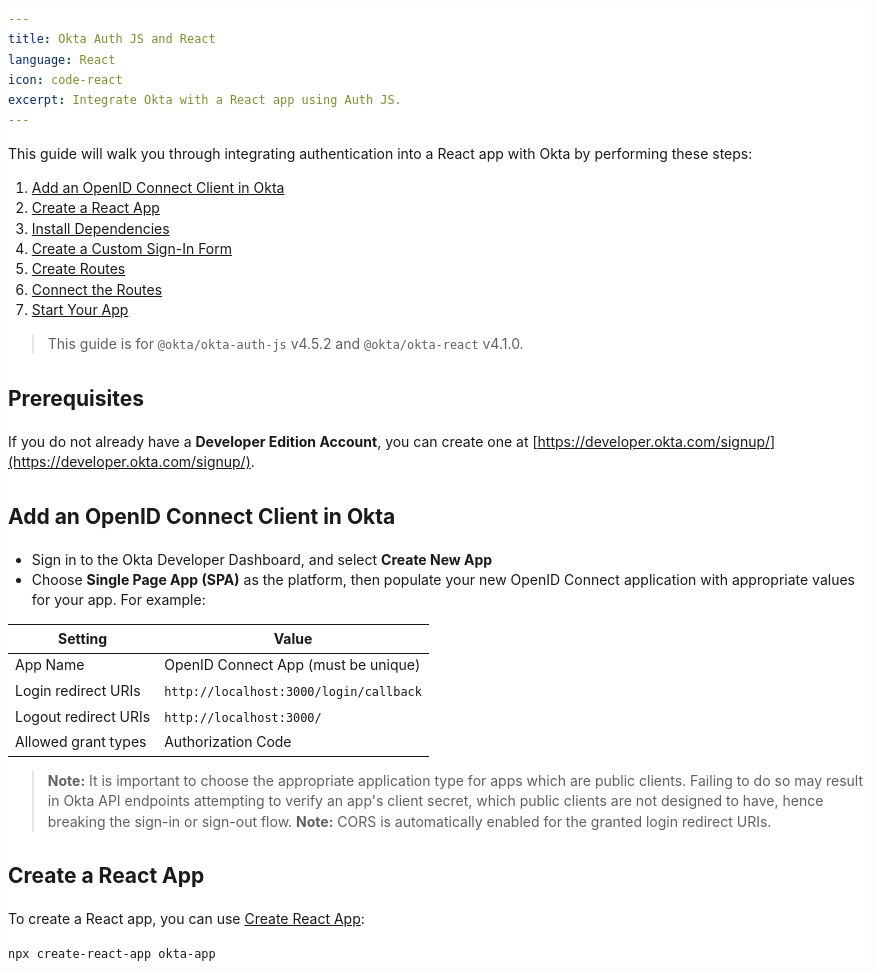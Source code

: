```yaml
---
title: Okta Auth JS and React
language: React
icon: code-react
excerpt: Integrate Okta with a React app using Auth JS.
---
```


This guide will walk you through integrating authentication into a React app with Okta by performing these steps:
1. [Add an OpenID Connect Client in Okta](#add-an-openid-connect-client-in-okta)
2. [Create a React App](#create-a-react-app)
3. [Install Dependencies](#install-dependencies)
4. [Create a Custom Sign-In Form](#create-a-custom-sign-in-form)
5. [Create Routes](#create-routes)
6. [Connect the Routes](#connect-the-routes)
7. [Start Your App](#start-your-app)

> This guide is for `@okta/okta-auth-js` v4.5.2 and `@okta/okta-react` v4.1.0.

## Prerequisites
If you do not already have a **Developer Edition Account**, you can create one at [https://developer.okta.com/signup/](https://developer.okta.com/signup/).

## Add an OpenID Connect Client in Okta
* Sign in to the Okta Developer Dashboard, and select **Create New App**
* Choose **Single Page App (SPA)** as the platform, then populate your new OpenID Connect application with appropriate values for your app. For example:

| Setting              | Value                                               |
| -------------------  | --------------------------------------------------- |
| App Name             | OpenID Connect App (must be unique)                 |
| Login redirect URIs  | `http://localhost:3000/login/callback`              |
| Logout redirect URIs | `http://localhost:3000/`                       |
| Allowed grant types  | Authorization Code                                  |

> **Note:** It is important to choose the appropriate application type for apps which are public clients. Failing to do so may result in Okta API endpoints attempting to verify an app's client secret, which public clients are not designed to have, hence breaking the sign-in or sign-out flow.
> **Note:** CORS is automatically enabled for the granted login redirect URIs.

## Create a React App

To create a React app, you can use [Create React App](https://create-react-app.dev/):

```bash
npx create-react-app okta-app
```
